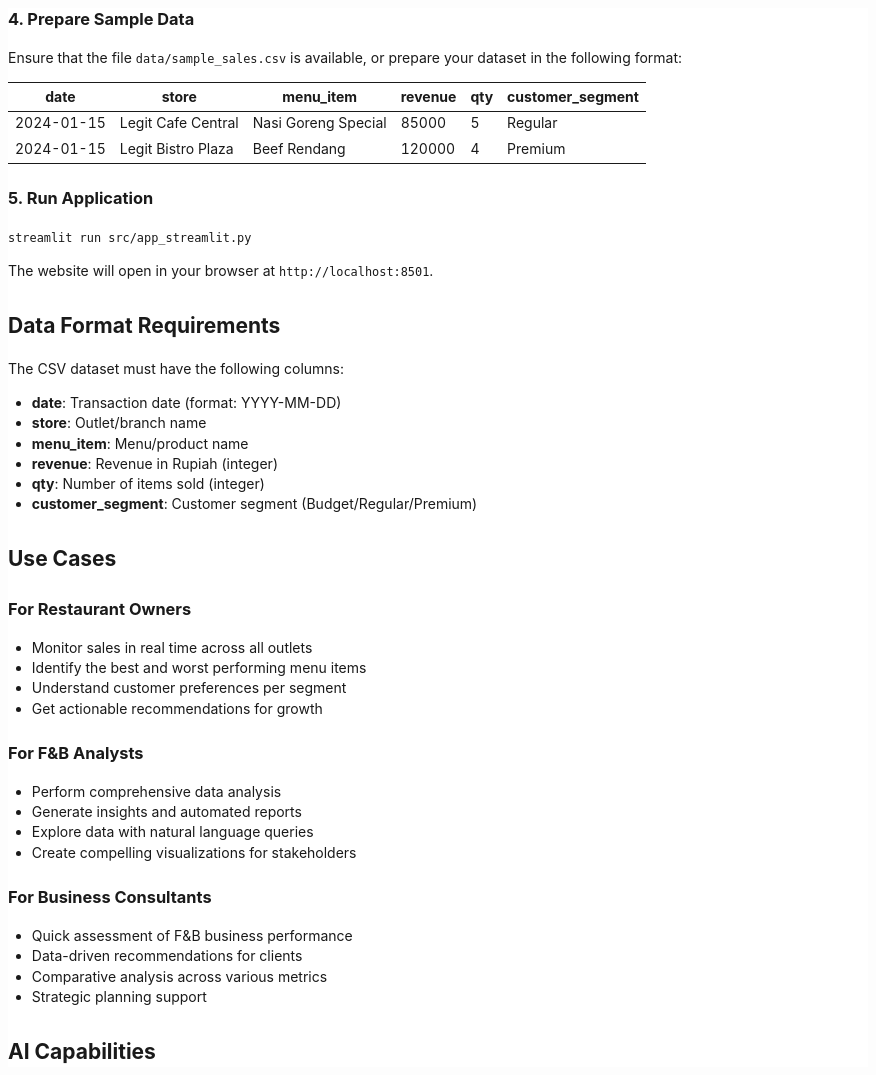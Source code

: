 ### 4. Prepare Sample Data
Ensure that the file `data/sample_sales.csv` is available, or prepare your dataset in the following format:

| date | store | menu_item | revenue | qty | customer_segment |
|------|-------|-----------|---------|-----|------------------|
| 2024-01-15 | Legit Cafe Central | Nasi Goreng Special | 85000 | 5 | Regular |
| 2024-01-15 | Legit Bistro Plaza | Beef Rendang | 120000 | 4 | Premium |

### 5. Run Application
```bash
streamlit run src/app_streamlit.py
```

The website will open in your browser at `http://localhost:8501`.

## Data Format Requirements

The CSV dataset must have the following columns:

- **date**: Transaction date (format: YYYY-MM-DD)
- **store**: Outlet/branch name
- **menu_item**: Menu/product name
- **revenue**: Revenue in Rupiah (integer)
- **qty**: Number of items sold (integer)
- **customer_segment**: Customer segment (Budget/Regular/Premium)

## Use Cases

### For Restaurant Owners
- Monitor sales in real time across all outlets
- Identify the best and worst performing menu items
- Understand customer preferences per segment
- Get actionable recommendations for growth

### For F&B Analysts
- Perform comprehensive data analysis
- Generate insights and automated reports
- Explore data with natural language queries
- Create compelling visualizations for stakeholders

### For Business Consultants
- Quick assessment of F&B business performance
- Data-driven recommendations for clients
- Comparative analysis across various metrics
- Strategic planning support

## AI Capabilities

